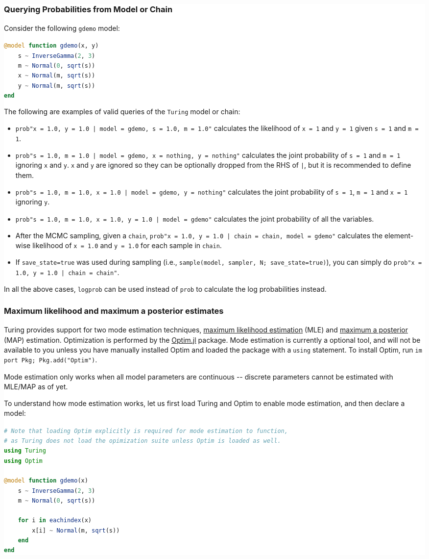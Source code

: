 
### Querying Probabilities from Model or Chain


Consider the following `gdemo` model:
```julia
@model function gdemo(x, y)
    s ~ InverseGamma(2, 3)
    m ~ Normal(0, sqrt(s))
    x ~ Normal(m, sqrt(s))
    y ~ Normal(m, sqrt(s))
end
```

The following are examples of valid queries of the `Turing` model or chain:

- `prob"x = 1.0, y = 1.0 | model = gdemo, s = 1.0, m = 1.0"` calculates the likelihood of `x = 1` and `y = 1` given `s = 1` and `m = 1`.

- `prob"s = 1.0, m = 1.0 | model = gdemo, x = nothing, y = nothing"` calculates the joint probability of `s = 1` and `m = 1` ignoring `x` and `y`. `x` and `y` are ignored so they can be optionally dropped from the RHS of `|`, but it is recommended to define them.

- `prob"s = 1.0, m = 1.0, x = 1.0 | model = gdemo, y = nothing"` calculates the joint probability of `s = 1`, `m = 1` and `x = 1` ignoring `y`.

- `prob"s = 1.0, m = 1.0, x = 1.0, y = 1.0 | model = gdemo"` calculates the joint probability of all the variables.

- After the MCMC sampling, given a `chain`, `prob"x = 1.0, y = 1.0 | chain = chain, model = gdemo"` calculates the element-wise likelihood of `x = 1.0` and `y = 1.0` for each sample in `chain`.

- If `save_state=true` was used during sampling (i.e., `sample(model, sampler, N; save_state=true)`), you can simply do `prob"x = 1.0, y = 1.0 | chain = chain"`.

In all the above cases, `logprob` can be used instead of `prob` to calculate the log probabilities instead.


### Maximum likelihood and maximum a posterior estimates

Turing provides support for two mode estimation techniques, [maximum likelihood estimation](https://en.wikipedia.org/wiki/Maximum_likelihood_estimation) (MLE) and [maximum a posterior](https://en.wikipedia.org/wiki/Maximum_a_posteriori_estimation) (MAP) estimation. Optimization is performed by the [Optim.jl](https://github.com/JuliaNLSolvers/Optim.jl) package. Mode estimation is currently a optional tool, and will not be available to you unless you have manually installed Optim and loaded the package with a `using` statement. To install Optim, run `import Pkg; Pkg.add("Optim")`.

Mode estimation only works when all model parameters are continuous -- discrete parameters cannot be estimated with MLE/MAP as of yet.

To understand how mode estimation works, let us first load Turing and Optim to enable mode estimation, and then declare a model:

```julia
# Note that loading Optim explicitly is required for mode estimation to function,
# as Turing does not load the opimization suite unless Optim is loaded as well.
using Turing
using Optim

@model function gdemo(x)
    s ~ InverseGamma(2, 3)
    m ~ Normal(0, sqrt(s))

    for i in eachindex(x)
        x[i] ~ Normal(m, sqrt(s))
    end
end
```
